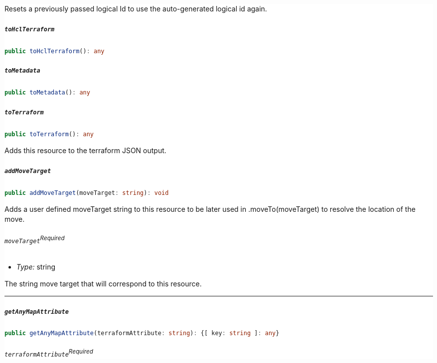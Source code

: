 Resets a previously passed logical Id to use the auto-generated logical id again.

##### `toHclTerraform` <a name="toHclTerraform" id="@cdktf/provider-launchdarkly.destination.Destination.toHclTerraform"></a>

```typescript
public toHclTerraform(): any
```

##### `toMetadata` <a name="toMetadata" id="@cdktf/provider-launchdarkly.destination.Destination.toMetadata"></a>

```typescript
public toMetadata(): any
```

##### `toTerraform` <a name="toTerraform" id="@cdktf/provider-launchdarkly.destination.Destination.toTerraform"></a>

```typescript
public toTerraform(): any
```

Adds this resource to the terraform JSON output.

##### `addMoveTarget` <a name="addMoveTarget" id="@cdktf/provider-launchdarkly.destination.Destination.addMoveTarget"></a>

```typescript
public addMoveTarget(moveTarget: string): void
```

Adds a user defined moveTarget string to this resource to be later used in .moveTo(moveTarget) to resolve the location of the move.

###### `moveTarget`<sup>Required</sup> <a name="moveTarget" id="@cdktf/provider-launchdarkly.destination.Destination.addMoveTarget.parameter.moveTarget"></a>

- *Type:* string

The string move target that will correspond to this resource.

---

##### `getAnyMapAttribute` <a name="getAnyMapAttribute" id="@cdktf/provider-launchdarkly.destination.Destination.getAnyMapAttribute"></a>

```typescript
public getAnyMapAttribute(terraformAttribute: string): {[ key: string ]: any}
```

###### `terraformAttribute`<sup>Required</sup> <a name="terraformAttribute" id="@cdktf/provider-launchdarkly.destination.Destination.getAnyMapAttribute.parameter.terraformAttribute"></a>
